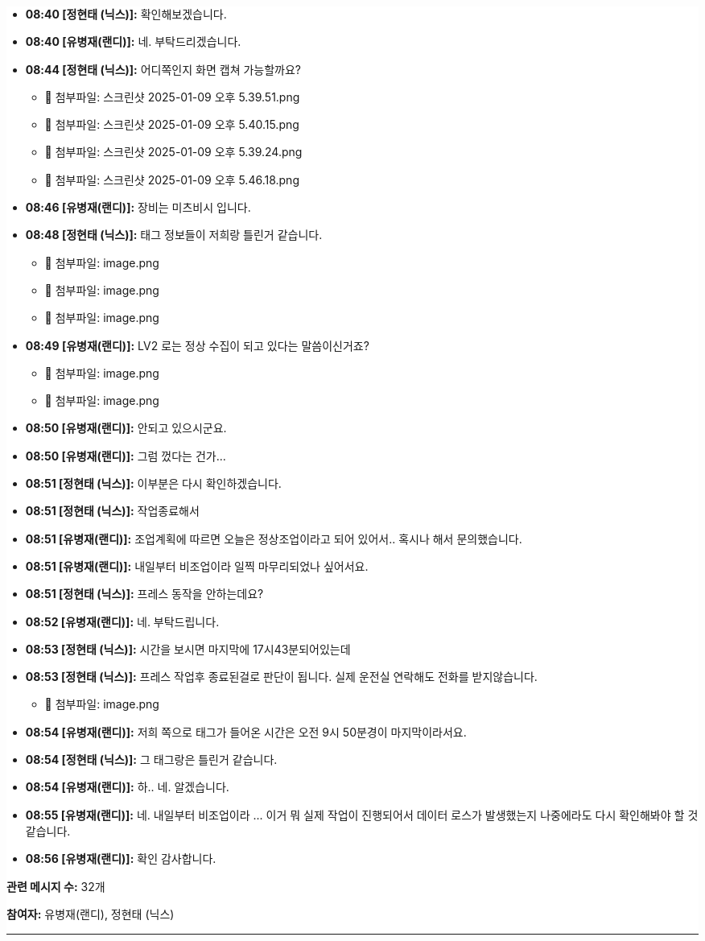 
- **08:40 [정현태 (닉스)]:** 확인해보겠습니다.

- **08:40 [유병재(랜디)]:** 네. 부탁드리겠습니다.

- **08:44 [정현태 (닉스)]:** 어디쪽인지 화면 캡쳐 가능할까요?

  - 📎 첨부파일: 스크린샷 2025-01-09 오후 5.39.51.png

  - 📎 첨부파일: 스크린샷 2025-01-09 오후 5.40.15.png

  - 📎 첨부파일: 스크린샷 2025-01-09 오후 5.39.24.png

  - 📎 첨부파일: 스크린샷 2025-01-09 오후 5.46.18.png

- **08:46 [유병재(랜디)]:** 장비는 미츠비시 입니다.

- **08:48 [정현태 (닉스)]:** 태그 정보들이 저희랑 틀린거 같습니다.

  - 📎 첨부파일: image.png

  - 📎 첨부파일: image.png

  - 📎 첨부파일: image.png

- **08:49 [유병재(랜디)]:** LV2 로는 정상 수집이 되고 있다는 말씀이신거죠?

  - 📎 첨부파일: image.png

  - 📎 첨부파일: image.png

- **08:50 [유병재(랜디)]:** 안되고 있으시군요.

- **08:50 [유병재(랜디)]:** 그럼 껐다는 건가...

- **08:51 [정현태 (닉스)]:** 이부분은 다시 확인하겠습니다.

- **08:51 [정현태 (닉스)]:** 작업종료해서

- **08:51 [유병재(랜디)]:** 조업계획에 따르면 오늘은 정상조업이라고 되어 있어서.. 혹시나 해서 문의했습니다.

- **08:51 [유병재(랜디)]:** 내일부터 비조업이라 일찍 마무리되었나 싶어서요.

- **08:51 [정현태 (닉스)]:** 프레스 동작을 안하는데요?

- **08:52 [유병재(랜디)]:** 네. 부탁드립니다.

- **08:53 [정현태 (닉스)]:** 시간을 보시면 마지막에 17시43분되어있는데

- **08:53 [정현태 (닉스)]:** 프레스 작업후 종료된걸로 판단이 됩니다. 실제 운전실 연락해도 전화를 받지않습니다.

  - 📎 첨부파일: image.png

- **08:54 [유병재(랜디)]:** 저희 쪽으로 태그가 들어온 시간은 오전 9시 50분경이 마지막이라서요.

- **08:54 [정현태 (닉스)]:** 그 태그랑은 틀린거 같습니다.

- **08:54 [유병재(랜디)]:** 하.. 네. 알겠습니다.

- **08:55 [유병재(랜디)]:** 네. 내일부터 비조업이라 ... 이거 뭐 실제 작업이 진행되어서 데이터 로스가 발생했는지 나중에라도 다시 확인해봐야 할 것 같습니다.

- **08:56 [유병재(랜디)]:** 확인 감사합니다.

**관련 메시지 수:** 32개

**참여자:** 유병재(랜디), 정현태 (닉스)

---